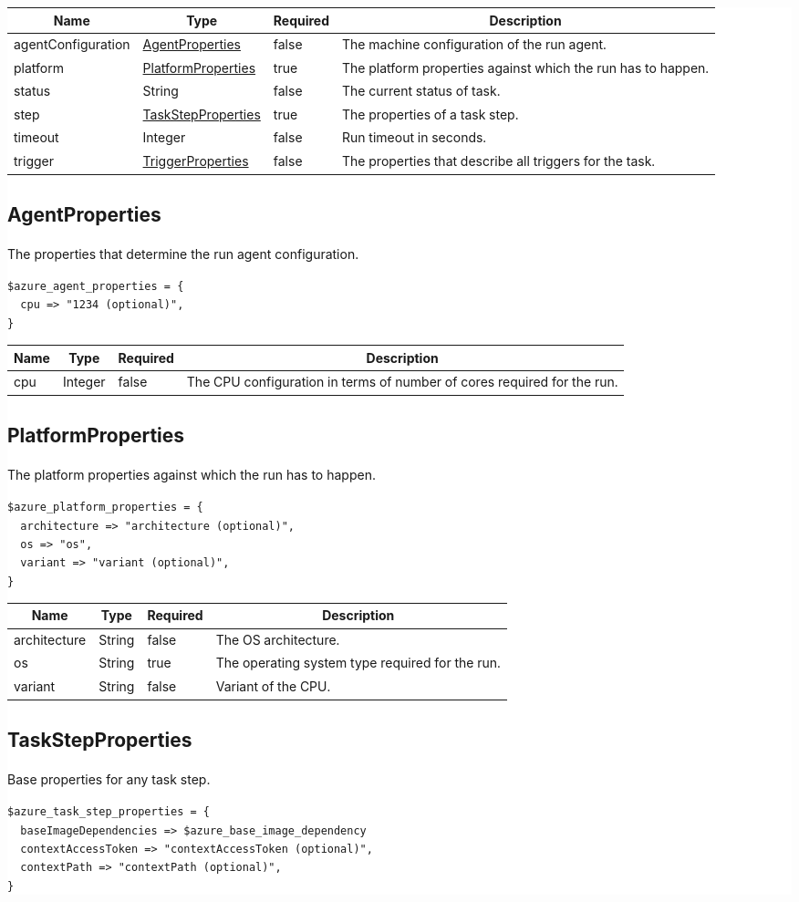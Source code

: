 | Name        | Type           | Required       | Description       |
| ------------- | ------------- | ------------- | ------------- |
|agentConfiguration | [AgentProperties](#agentproperties) | false | The machine configuration of the run agent. |
|platform | [PlatformProperties](#platformproperties) | true | The platform properties against which the run has to happen. |
|status | String | false | The current status of task. |
|step | [TaskStepProperties](#taskstepproperties) | true | The properties of a task step. |
|timeout | Integer | false | Run timeout in seconds. |
|trigger | [TriggerProperties](#triggerproperties) | false | The properties that describe all triggers for the task. |
        
## AgentProperties

The properties that determine the run agent configuration.

```puppet
$azure_agent_properties = {
  cpu => "1234 (optional)",
}
```

| Name        | Type           | Required       | Description       |
| ------------- | ------------- | ------------- | ------------- |
|cpu | Integer | false | The CPU configuration in terms of number of cores required for the run. |
        
## PlatformProperties

The platform properties against which the run has to happen.

```puppet
$azure_platform_properties = {
  architecture => "architecture (optional)",
  os => "os",
  variant => "variant (optional)",
}
```

| Name        | Type           | Required       | Description       |
| ------------- | ------------- | ------------- | ------------- |
|architecture | String | false | The OS architecture. |
|os | String | true | The operating system type required for the run. |
|variant | String | false | Variant of the CPU. |
        
## TaskStepProperties

Base properties for any task step.

```puppet
$azure_task_step_properties = {
  baseImageDependencies => $azure_base_image_dependency
  contextAccessToken => "contextAccessToken (optional)",
  contextPath => "contextPath (optional)",
}
```

